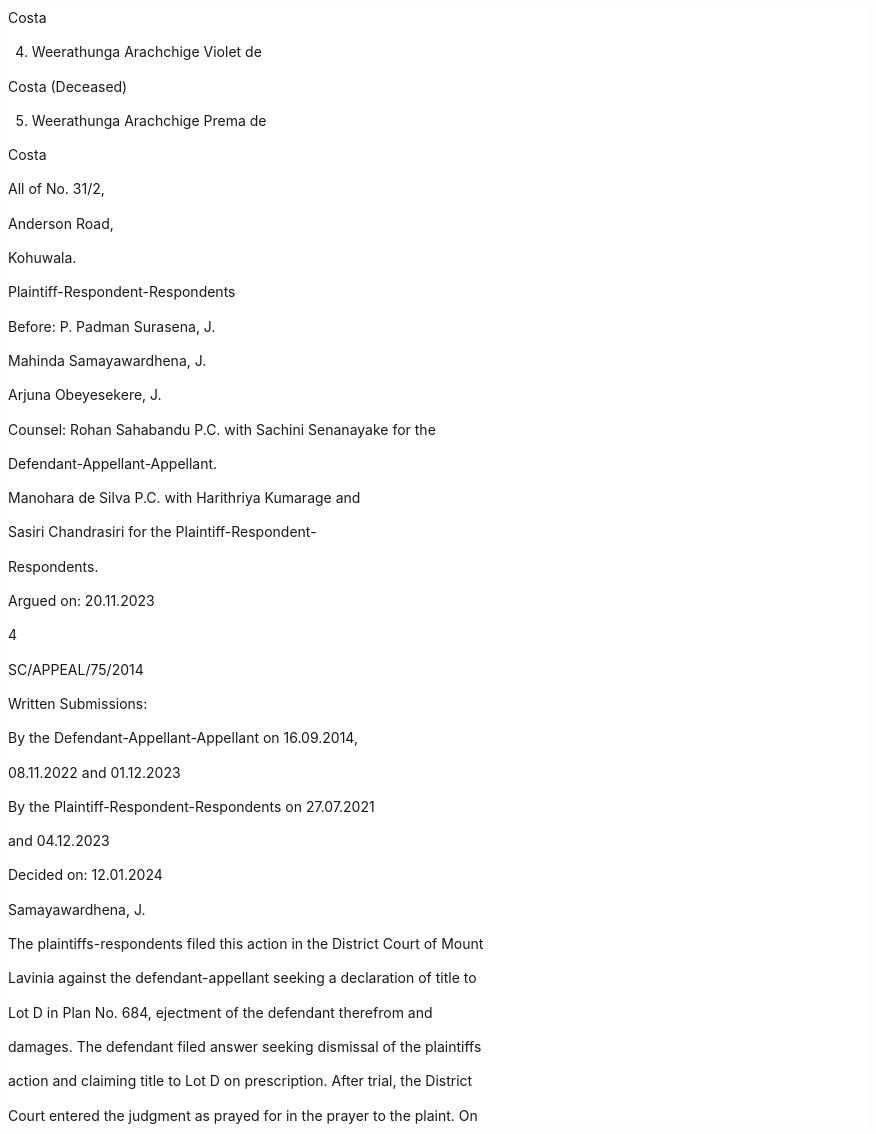 Costa

4. Weerathunga Arachchige Violet de

Costa (Deceased)

5. Weerathunga Arachchige Prema de

Costa

All of No. 31/2,

Anderson Road,

Kohuwala.

Plaintiff-Respondent-Respondents

Before: P. Padman Surasena, J.

Mahinda Samayawardhena, J.

Arjuna Obeyesekere, J.

Counsel: Rohan Sahabandu P.C. with Sachini Senanayake for the

Defendant-Appellant-Appellant.

Manohara de Silva P.C. with Harithriya Kumarage and

Sasiri Chandrasiri for the Plaintiff-Respondent-

Respondents.

Argued on: 20.11.2023

4

SC/APPEAL/75/2014

Written Submissions:

By the Defendant-Appellant-Appellant on 16.09.2014,

08.11.2022 and 01.12.2023

By the Plaintiff-Respondent-Respondents on 27.07.2021

and 04.12.2023

Decided on: 12.01.2024

Samayawardhena, J.

The plaintiffs-respondents filed this action in the District Court of Mount

Lavinia against the defendant-appellant seeking a declaration of title to

Lot D in Plan No. 684, ejectment of the defendant therefrom and

damages. The defendant filed answer seeking dismissal of the plaintiffs

action and claiming title to Lot D on prescription. After trial, the District

Court entered the judgment as prayed for in the prayer to the plaint. On
